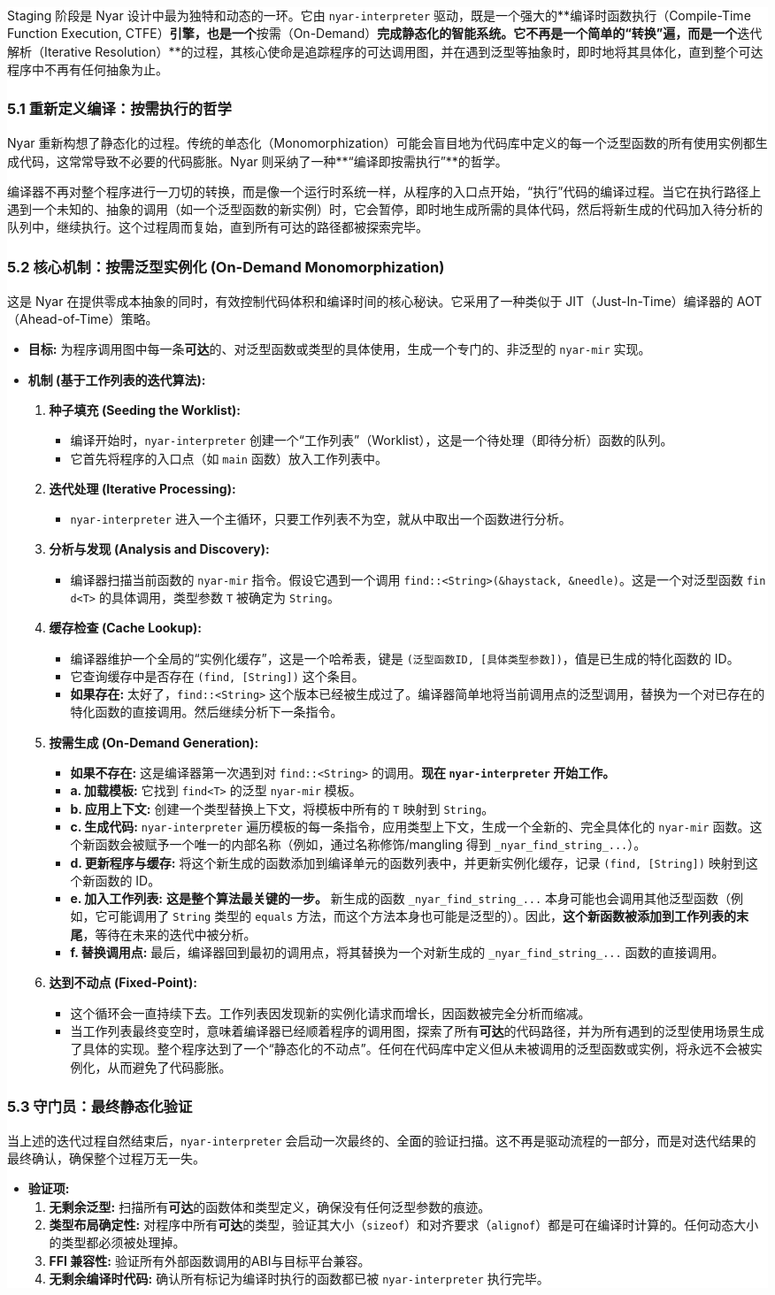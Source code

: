 Staging 阶段是 Nyar 设计中最为独特和动态的一环。它由 `nyar-interpreter` 驱动，既是一个强大的**编译时函数执行（Compile-Time Function Execution, CTFE）**引擎，也是一个**按需（On-Demand）**完成静态化的智能系统。它不再是一个简单的“转换”遍，而是一个**迭代解析（Iterative Resolution）**的过程，其核心使命是追踪程序的可达调用图，并在遇到泛型等抽象时，即时地将其具体化，直到整个可达程序中不再有任何抽象为止。

### 5.1 重新定义编译：按需执行的哲学

Nyar 重新构想了静态化的过程。传统的单态化（Monomorphization）可能会盲目地为代码库中定义的每一个泛型函数的所有使用实例都生成代码，这常常导致不必要的代码膨胀。Nyar 则采纳了一种**“编译即按需执行”**的哲学。

编译器不再对整个程序进行一刀切的转换，而是像一个运行时系统一样，从程序的入口点开始，“执行”代码的编译过程。当它在执行路径上遇到一个未知的、抽象的调用（如一个泛型函数的新实例）时，它会暂停，即时地生成所需的具体代码，然后将新生成的代码加入待分析的队列中，继续执行。这个过程周而复始，直到所有可达的路径都被探索完毕。

### 5.2 核心机制：按需泛型实例化 (On-Demand Monomorphization)

这是 Nyar 在提供零成本抽象的同时，有效控制代码体积和编译时间的核心秘诀。它采用了一种类似于 JIT（Just-In-Time）编译器的 AOT（Ahead-of-Time）策略。

*   **目标:** 为程序调用图中每一条**可达**的、对泛型函数或类型的具体使用，生成一个专门的、非泛型的 `nyar-mir` 实现。
*   **机制 (基于工作列表的迭代算法):**

    1.  **种子填充 (Seeding the Worklist):**
        *   编译开始时，`nyar-interpreter` 创建一个“工作列表”（Worklist），这是一个待处理（即待分析）函数的队列。
        *   它首先将程序的入口点（如 `main` 函数）放入工作列表中。

    2.  **迭代处理 (Iterative Processing):**
        *   `nyar-interpreter` 进入一个主循环，只要工作列表不为空，就从中取出一个函数进行分析。

    3.  **分析与发现 (Analysis and Discovery):**
        *   编译器扫描当前函数的 `nyar-mir` 指令。假设它遇到一个调用 `find::<String>(&haystack, &needle)`。这是一个对泛型函数 `find<T>` 的具体调用，类型参数 `T` 被确定为 `String`。

    4.  **缓存检查 (Cache Lookup):**
        *   编译器维护一个全局的“实例化缓存”，这是一个哈希表，键是 `(泛型函数ID, [具体类型参数])`，值是已生成的特化函数的 ID。
        *   它查询缓存中是否存在 `(find, [String])` 这个条目。
        *   **如果存在:** 太好了，`find::<String>` 这个版本已经被生成过了。编译器简单地将当前调用点的泛型调用，替换为一个对已存在的特化函数的直接调用。然后继续分析下一条指令。

    5.  **按需生成 (On-Demand Generation):**
        *   **如果不存在:** 这是编译器第一次遇到对 `find::<String>` 的调用。**现在 `nyar-interpreter` 开始工作。**
        *   **a. 加载模板:** 它找到 `find<T>` 的泛型 `nyar-mir` 模板。
        *   **b. 应用上下文:** 创建一个类型替换上下文，将模板中所有的 `T` 映射到 `String`。
        *   **c. 生成代码:** `nyar-interpreter` 遍历模板的每一条指令，应用类型上下文，生成一个全新的、完全具体化的 `nyar-mir` 函数。这个新函数会被赋予一个唯一的内部名称（例如，通过名称修饰/mangling 得到 `_nyar_find_string_...`）。
        *   **d. 更新程序与缓存:** 将这个新生成的函数添加到编译单元的函数列表中，并更新实例化缓存，记录 `(find, [String])` 映射到这个新函数的 ID。
        *   **e. 加入工作列表:** **这是整个算法最关键的一步。** 新生成的函数 `_nyar_find_string_...` 本身可能也会调用其他泛型函数（例如，它可能调用了 `String` 类型的 `equals` 方法，而这个方法本身也可能是泛型的）。因此，**这个新函数被添加到工作列表的末尾**，等待在未来的迭代中被分析。
        *   **f. 替换调用点:** 最后，编译器回到最初的调用点，将其替换为一个对新生成的 `_nyar_find_string_...` 函数的直接调用。

    6.  **达到不动点 (Fixed-Point):**
        *   这个循环会一直持续下去。工作列表因发现新的实例化请求而增长，因函数被完全分析而缩减。
        *   当工作列表最终变空时，意味着编译器已经顺着程序的调用图，探索了所有**可达**的代码路径，并为所有遇到的泛型使用场景生成了具体的实现。整个程序达到了一个“静态化的不动点”。任何在代码库中定义但从未被调用的泛型函数或实例，将永远不会被实例化，从而避免了代码膨胀。

### 5.3 守门员：最终静态化验证

当上述的迭代过程自然结束后，`nyar-interpreter` 会启动一次最终的、全面的验证扫描。这不再是驱动流程的一部分，而是对迭代结果的最终确认，确保整个过程万无一失。

*   **验证项:**
    1.  **无剩余泛型:** 扫描所有**可达**的函数体和类型定义，确保没有任何泛型参数的痕迹。
    2.  **类型布局确定性:** 对程序中所有**可达**的类型，验证其大小（`sizeof`）和对齐要求（`alignof`）都是可在编译时计算的。任何动态大小的类型都必须被处理掉。
    3.  **FFI 兼容性:** 验证所有外部函数调用的ABI与目标平台兼容。
    4.  **无剩余编译时代码:** 确认所有标记为编译时执行的函数都已被 `nyar-interpreter` 执行完毕。
